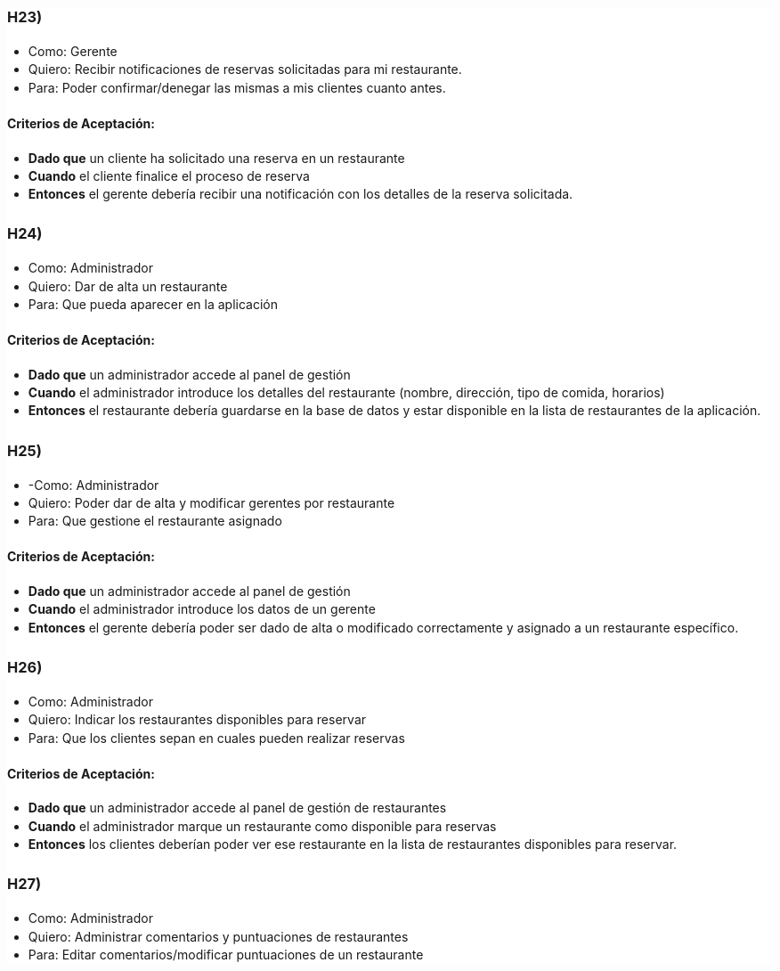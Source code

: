 ### H23)
- Como: Gerente
- Quiero: Recibir notificaciones de reservas solicitadas para mi restaurante.
- Para: Poder confirmar/denegar las mismas a mis clientes cuanto antes.

#### Criterios de Aceptación:
- **Dado que** un cliente ha solicitado una reserva en un restaurante
- **Cuando** el cliente finalice el proceso de reserva
- **Entonces** el gerente debería recibir una notificación con los detalles de la reserva solicitada.

### H24)
- Como: Administrador
- Quiero: Dar de alta un restaurante
- Para: Que pueda aparecer en la aplicación

#### Criterios de Aceptación:
- **Dado que** un administrador accede al panel de gestión
- **Cuando** el administrador introduce los detalles del restaurante (nombre, dirección, tipo de comida, horarios)
- **Entonces** el restaurante debería guardarse en la base de datos y estar disponible en la lista de restaurantes de la aplicación.

### H25)
- -Como: Administrador
- Quiero: Poder dar de alta y modificar gerentes por restaurante 
- Para: Que gestione el restaurante asignado

#### Criterios de Aceptación:
- **Dado que** un administrador accede al panel de gestión
- **Cuando** el administrador introduce los datos de un gerente
- **Entonces** el gerente debería poder ser dado de alta o modificado correctamente y asignado a un restaurante específico.

### H26)
- Como: Administrador
- Quiero: Indicar los restaurantes disponibles para reservar
- Para: Que los clientes sepan en cuales pueden realizar reservas

#### Criterios de Aceptación:
- **Dado que** un administrador accede al panel de gestión de restaurantes
- **Cuando** el administrador marque un restaurante como disponible para reservas
- **Entonces** los clientes deberían poder ver ese restaurante en la lista de restaurantes disponibles para reservar.

### H27)
- Como: Administrador
- Quiero: Administrar comentarios y puntuaciones de restaurantes
- Para: Editar comentarios/modificar puntuaciones de un restaurante

